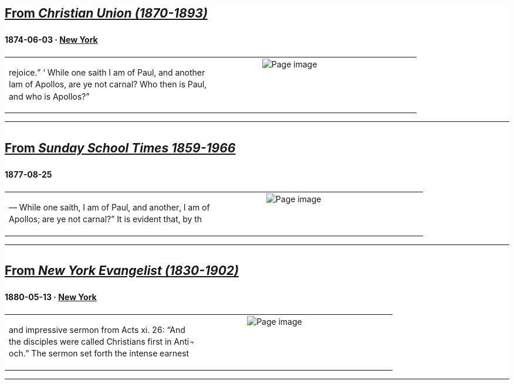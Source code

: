 ## [From _Christian Union (1870-1893)_](https://archive.org/details/sim_new-outlook_1874-06-03_9_22/page/n3/mode/1up?view=theater)

#### 1874-06-03 &middot; [New York](http://dbpedia.org/resource/New_York_City)

<table style="width: 100%;"><tr><td style="width: 50%">

  
rejoice.” ‘ While one saith I am of Paul, and another  
Iam of Apollos, are ye not carnal? Who then is Paul,  
and who is Apollos?”
</td><td style="width: 50%; max-height: 75%; margin: auto; display: block;">
<img alt="Page image" src="https://iiif.archive.org/image/iiif/2/sim_new-outlook_1874-06-03_9_22%2Fsim_new-outlook_1874-06-03_9_22_jp2.zip%2Fsim_new-outlook_1874-06-03_9_22_jp2%2Fsim_new-outlook_1874-06-03_9_22_0003.jp2/pct:41.305496828752645,67.26371951219512,26.268498942917546,2.3246951219512195/600,/0/default.jpg"/>
</td>
</tr></table>

---

## [From _Sunday School Times 1859-1966_](https://archive.org/details/sim_sunday-school-times_1877-08-25_19_34/page/n6/mode/1up?view=theater)

#### 1877-08-25

<table style="width: 100%;"><tr><td style="width: 50%">

  
— While one saith, I am of Paul, and another, I am of  
Apollos; are ye not carnal?” It is evident that, by th
</td><td style="width: 50%; max-height: 75%; margin: auto; display: block;">
<img alt="Page image" src="https://iiif.archive.org/image/iiif/2/sim_sunday-school-times_1877-08-25_19_34%2Fsim_sunday-school-times_1877-08-25_19_34_jp2.zip%2Fsim_sunday-school-times_1877-08-25_19_34_jp2%2Fsim_sunday-school-times_1877-08-25_19_34_0006.jp2/pct:63.27130264446621,11.857142857142858,27.52203721841332,1.7678571428571428/600,/0/default.jpg"/>
</td>
</tr></table>

---

## [From _New York Evangelist (1830-1902)_](https://archive.org/details/sim_evangelist-and-religious-review_1880-05-13_50_20/page/n3/mode/1up?view=theater)

#### 1880-05-13 &middot; [New York](http://dbpedia.org/resource/New_York_City)

<table style="width: 100%;"><tr><td style="width: 50%">

  
and impressive sermon from Acts xi. 26: “And  
the disciples were called Christians first in Anti¬  
och.” The sermon set forth the intense earnest
</td><td style="width: 50%; max-height: 75%; margin: auto; display: block;">
<img alt="Page image" src="https://iiif.archive.org/image/iiif/2/sim_evangelist-and-religious-review_1880-05-13_50_20%2Fsim_evangelist-and-religious-review_1880-05-13_50_20_jp2.zip%2Fsim_evangelist-and-religious-review_1880-05-13_50_20_jp2%2Fsim_evangelist-and-religious-review_1880-05-13_50_20_0003.jp2/pct:79.62797619047619,89.15094339622641,13.794642857142858,1.4043739279588336/600,/0/default.jpg"/>
</td>
</tr></table>

---